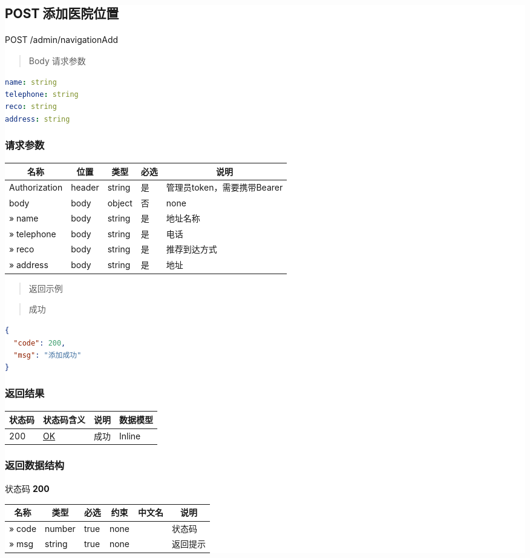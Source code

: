 ## POST 添加医院位置

POST /admin/navigationAdd

> Body 请求参数

```yaml
name: string
telephone: string
reco: string
address: string

```

### 请求参数

|名称|位置|类型|必选|说明|
|---|---|---|---|---|
|Authorization|header|string| 是 |管理员token，需要携带Bearer|
|body|body|object| 否 |none|
|» name|body|string| 是 |地址名称|
|» telephone|body|string| 是 |电话|
|» reco|body|string| 是 |推荐到达方式|
|» address|body|string| 是 |地址|

> 返回示例

> 成功

```json
{
  "code": 200,
  "msg": "添加成功"
}
```

### 返回结果

|状态码|状态码含义|说明|数据模型|
|---|---|---|---|
|200|[OK](https://tools.ietf.org/html/rfc7231#section-6.3.1)|成功|Inline|

### 返回数据结构

状态码 **200**

|名称|类型|必选|约束|中文名|说明|
|---|---|---|---|---|---|
|» code|number|true|none||状态码|
|» msg|string|true|none||返回提示|

